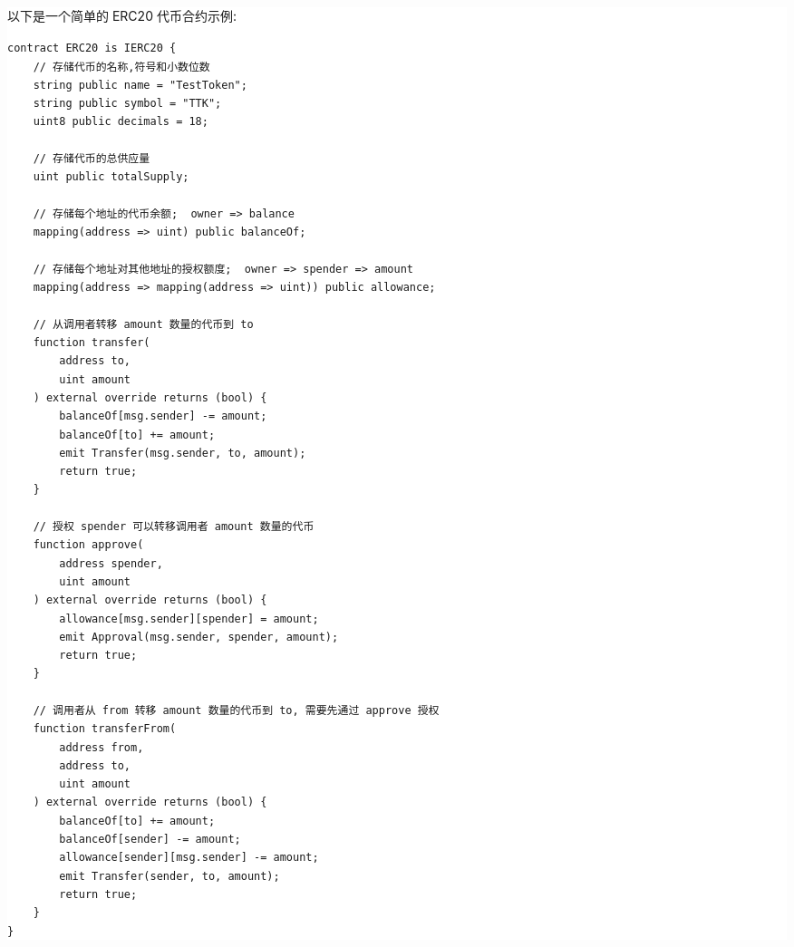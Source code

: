 以下是一个简单的 ERC20 代币合约示例:

```solidity
contract ERC20 is IERC20 {
    // 存储代币的名称,符号和小数位数
    string public name = "TestToken";
    string public symbol = "TTK";
    uint8 public decimals = 18;

    // 存储代币的总供应量
    uint public totalSupply;

    // 存储每个地址的代币余额;  owner => balance
    mapping(address => uint) public balanceOf;

    // 存储每个地址对其他地址的授权额度;  owner => spender => amount
    mapping(address => mapping(address => uint)) public allowance;

    // 从调用者转移 amount 数量的代币到 to
    function transfer(
        address to,
        uint amount
    ) external override returns (bool) {
        balanceOf[msg.sender] -= amount;
        balanceOf[to] += amount;
        emit Transfer(msg.sender, to, amount);
        return true;
    }

    // 授权 spender 可以转移调用者 amount 数量的代币
    function approve(
        address spender,
        uint amount
    ) external override returns (bool) {
        allowance[msg.sender][spender] = amount;
        emit Approval(msg.sender, spender, amount);
        return true;
    }

    // 调用者从 from 转移 amount 数量的代币到 to, 需要先通过 approve 授权
    function transferFrom(
        address from,
        address to,
        uint amount
    ) external override returns (bool) {
        balanceOf[to] += amount;
        balanceOf[sender] -= amount;
        allowance[sender][msg.sender] -= amount;
        emit Transfer(sender, to, amount);
        return true;
    }
}
```
